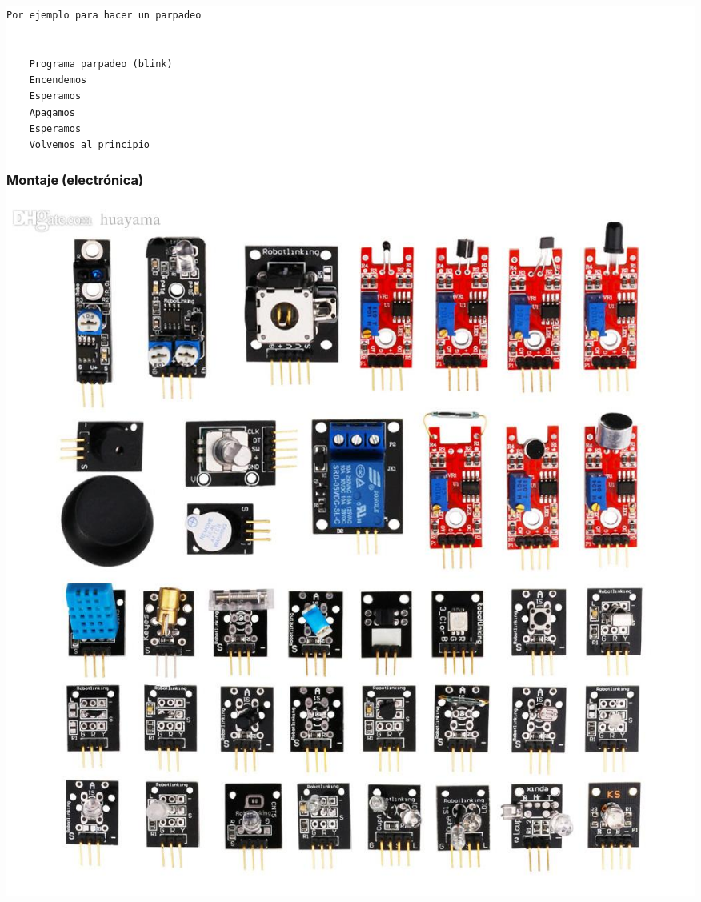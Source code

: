 	Por ejemplo para hacer un parpadeo


		Programa parpadeo (blink)
		Encendemos
		Esperamos
		Apagamos
		Esperamos
		Volvemos al principio

### Montaje ([electrónica](./presentaciones/4.0%20-%20Introducci%C3%B3n%20a%20la%20electr%C3%B3nica.pdf))

![Componentes](./images/wholesale-37-in-1-box-kits-de-sensor-37-sensor.jpg)
